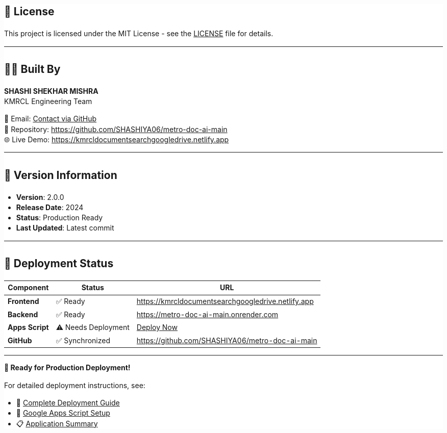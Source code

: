 ## 📄 **License**

This project is licensed under the MIT License - see the [LICENSE](LICENSE) file for details.

---

## 👨‍💻 **Built By**

**SHASHI SHEKHAR MISHRA**  
KMRCL Engineering Team  

📧 Email: [Contact via GitHub](https://github.com/SHASHIYA06)  
🔗 Repository: https://github.com/SHASHIYA06/metro-doc-ai-main  
🌐 Live Demo: https://kmrcldocumentsearchgoogledrive.netlify.app  

---

## 🎯 **Version Information**

- **Version**: 2.0.0
- **Release Date**: 2024
- **Status**: Production Ready
- **Last Updated**: Latest commit

---

## 🚀 **Deployment Status**

| Component | Status | URL |
|-----------|--------|-----|
| **Frontend** | ✅ Ready | https://kmrcldocumentsearchgoogledrive.netlify.app |
| **Backend** | ✅ Ready | https://metro-doc-ai-main.onrender.com |
| **Apps Script** | ⚠️ Needs Deployment | [Deploy Now](https://script.google.com) |
| **GitHub** | ✅ Synchronized | https://github.com/SHASHIYA06/metro-doc-ai-main |

---

**🎉 Ready for Production Deployment!**

For detailed deployment instructions, see:
- 📖 [Complete Deployment Guide](FINAL_DEPLOYMENT_GUIDE.md)
- 📜 [Google Apps Script Setup](GOOGLE_APPS_SCRIPT_DEPLOYMENT.md)
- 📋 [Application Summary](COMPLETE_APPLICATION_SUMMARY.md)